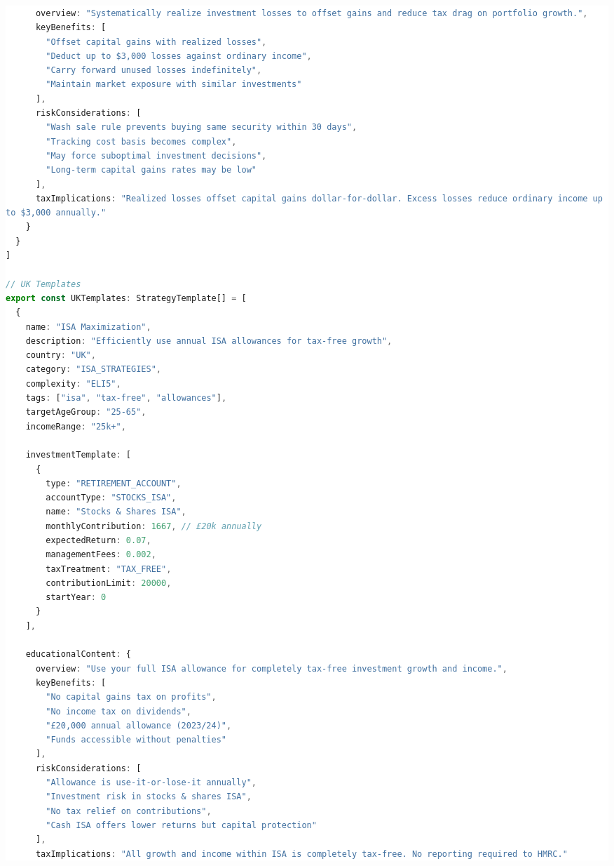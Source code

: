 ```typescript
      overview: "Systematically realize investment losses to offset gains and reduce tax drag on portfolio growth.",
      keyBenefits: [
        "Offset capital gains with realized losses",
        "Deduct up to $3,000 losses against ordinary income", 
        "Carry forward unused losses indefinitely",
        "Maintain market exposure with similar investments"
      ],
      riskConsiderations: [
        "Wash sale rule prevents buying same security within 30 days",
        "Tracking cost basis becomes complex",
        "May force suboptimal investment decisions",
        "Long-term capital gains rates may be low"
      ],
      taxImplications: "Realized losses offset capital gains dollar-for-dollar. Excess losses reduce ordinary income up to $3,000 annually."
    }
  }
]

// UK Templates
export const UKTemplates: StrategyTemplate[] = [
  {
    name: "ISA Maximization",
    description: "Efficiently use annual ISA allowances for tax-free growth",
    country: "UK",
    category: "ISA_STRATEGIES",
    complexity: "ELI5", 
    tags: ["isa", "tax-free", "allowances"],
    targetAgeGroup: "25-65",
    incomeRange: "25k+",
    
    investmentTemplate: [
      {
        type: "RETIREMENT_ACCOUNT",
        accountType: "STOCKS_ISA",
        name: "Stocks & Shares ISA", 
        monthlyContribution: 1667, // £20k annually
        expectedReturn: 0.07,
        managementFees: 0.002,
        taxTreatment: "TAX_FREE",
        contributionLimit: 20000,
        startYear: 0
      }
    ],
    
    educationalContent: {
      overview: "Use your full ISA allowance for completely tax-free investment growth and income.",
      keyBenefits: [
        "No capital gains tax on profits",
        "No income tax on dividends", 
        "£20,000 annual allowance (2023/24)",
        "Funds accessible without penalties"
      ],
      riskConsiderations: [
        "Allowance is use-it-or-lose-it annually",
        "Investment risk in stocks & shares ISA",
        "No tax relief on contributions",
        "Cash ISA offers lower returns but capital protection"
      ],
      taxImplications: "All growth and income within ISA is completely tax-free. No reporting required to HMRC."
```